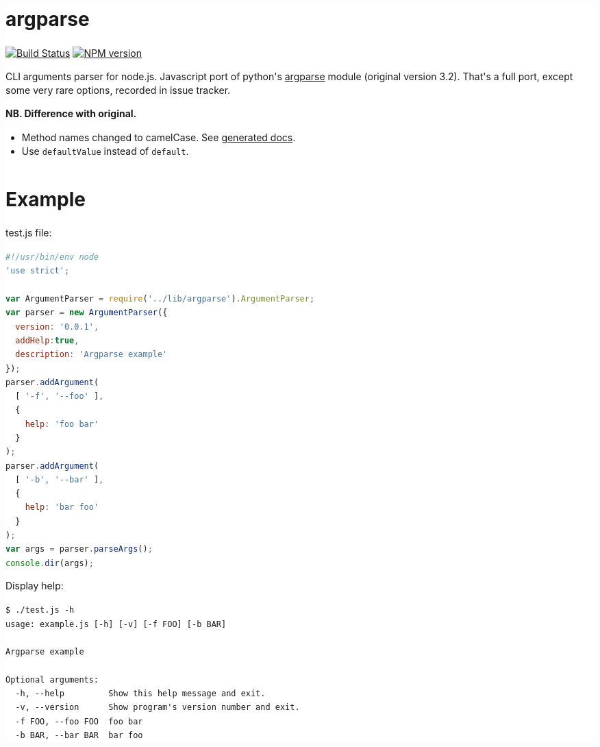 argparse
========

[![Build Status](https://secure.travis-ci.org/nodeca/argparse.png?branch=master)](http://travis-ci.org/nodeca/argparse)
[![NPM version](https://img.shields.io/npm/v/argparse.svg)](https://www.npmjs.org/package/argparse)

CLI arguments parser for node.js. Javascript port of python's
[argparse](http://docs.python.org/dev/library/argparse.html) module
(original version 3.2). That's a full port, except some very rare options,
recorded in issue tracker.

**NB. Difference with original.**

- Method names changed to camelCase. See [generated docs](http://nodeca.github.com/argparse/).
- Use `defaultValue` instead of `default`.


Example
=======

test.js file:

```javascript
#!/usr/bin/env node
'use strict';

var ArgumentParser = require('../lib/argparse').ArgumentParser;
var parser = new ArgumentParser({
  version: '0.0.1',
  addHelp:true,
  description: 'Argparse example'
});
parser.addArgument(
  [ '-f', '--foo' ],
  {
    help: 'foo bar'
  }
);
parser.addArgument(
  [ '-b', '--bar' ],
  {
    help: 'bar foo'
  }
);
var args = parser.parseArgs();
console.dir(args);
```

Display help:

```
$ ./test.js -h
usage: example.js [-h] [-v] [-f FOO] [-b BAR]

Argparse example

Optional arguments:
  -h, --help         Show this help message and exit.
  -v, --version      Show program's version number and exit.
  -f FOO, --foo FOO  foo bar
  -b BAR, --bar BAR  bar foo
```
